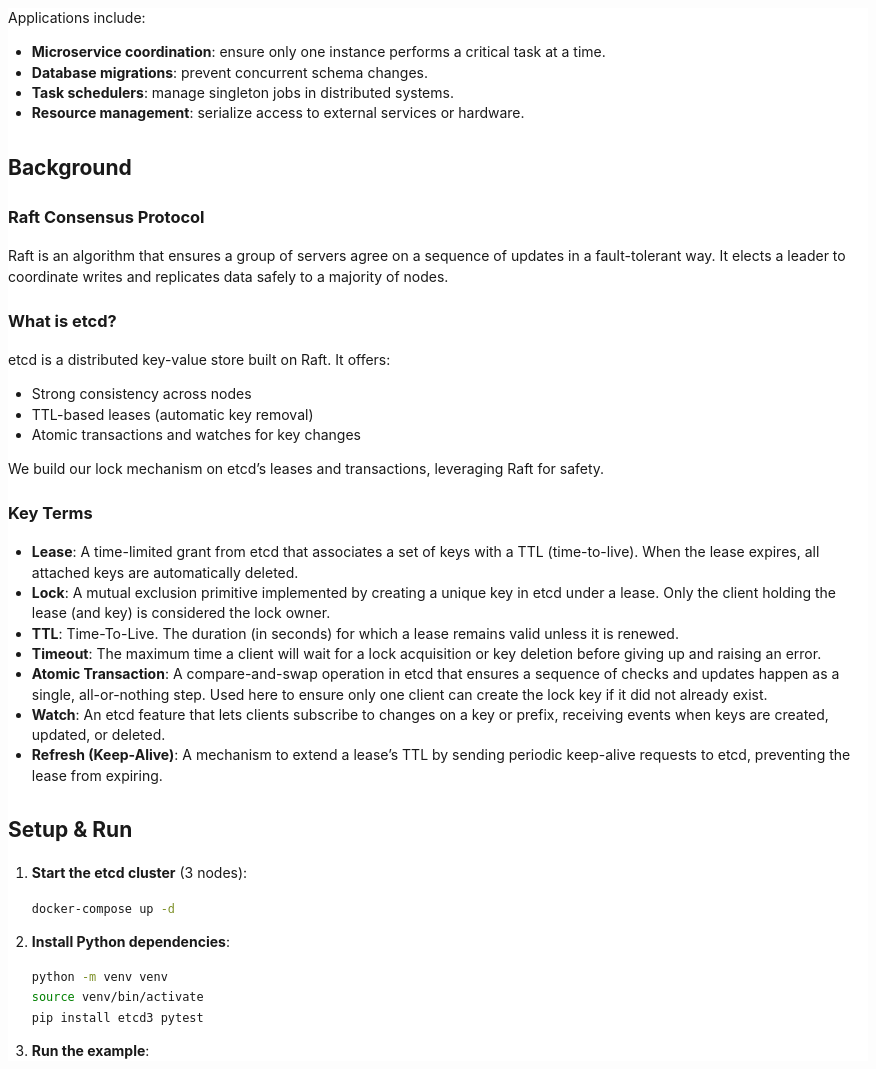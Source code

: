 Applications include:

* **Microservice coordination**: ensure only one instance performs a critical task at a time.
* **Database migrations**: prevent concurrent schema changes.
* **Task schedulers**: manage singleton jobs in distributed systems.
* **Resource management**: serialize access to external services or hardware.

## Background

### Raft Consensus Protocol

Raft is an algorithm that ensures a group of servers agree on a sequence of updates in a fault-tolerant way. It elects a leader to coordinate writes and replicates data safely to a majority of nodes.

### What is etcd?

etcd is a distributed key-value store built on Raft. It offers:

* Strong consistency across nodes
* TTL-based leases (automatic key removal)
* Atomic transactions and watches for key changes

We build our lock mechanism on etcd’s leases and transactions, leveraging Raft for safety.

### Key Terms

* **Lease**: A time-limited grant from etcd that associates a set of keys with a TTL (time-to-live). When the lease expires, all attached keys are automatically deleted.
* **Lock**: A mutual exclusion primitive implemented by creating a unique key in etcd under a lease. Only the client holding the lease (and key) is considered the lock owner.
* **TTL**: Time-To-Live. The duration (in seconds) for which a lease remains valid unless it is renewed.
* **Timeout**: The maximum time a client will wait for a lock acquisition or key deletion before giving up and raising an error.
* **Atomic Transaction**: A compare-and-swap operation in etcd that ensures a sequence of checks and updates happen as a single, all-or-nothing step. Used here to ensure only one client can create the lock key if it did not already exist.
* **Watch**: An etcd feature that lets clients subscribe to changes on a key or prefix, receiving events when keys are created, updated, or deleted.
* **Refresh (Keep-Alive)**: A mechanism to extend a lease’s TTL by sending periodic keep-alive requests to etcd, preventing the lease from expiring.

## Setup & Run

1. **Start the etcd cluster** (3 nodes):

   ```bash
   docker-compose up -d
   ```
2. **Install Python dependencies**:

   ```bash
   python -m venv venv
   source venv/bin/activate
   pip install etcd3 pytest
   ```
3. **Run the example**:
